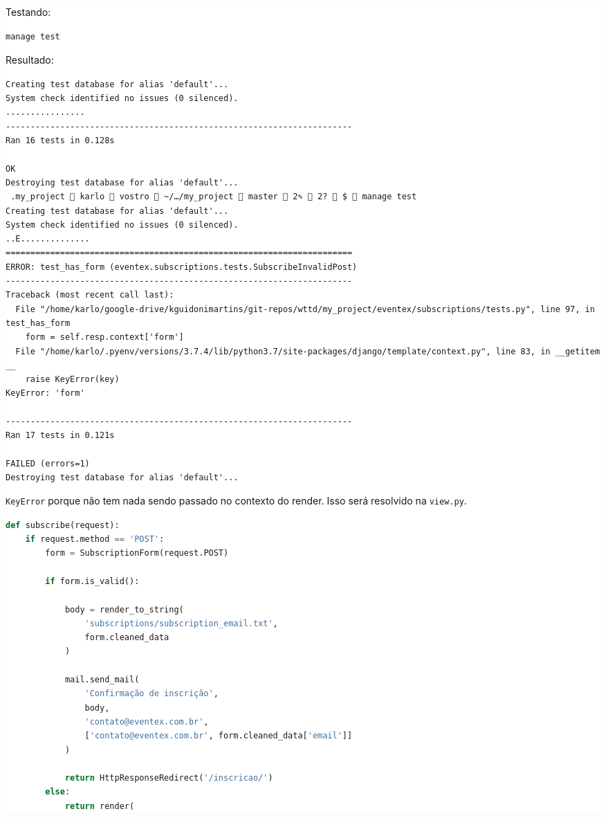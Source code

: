 ```python
```

Testando:

```bash
manage test
```

Resultado:

```
Creating test database for alias 'default'...
System check identified no issues (0 silenced).
................
----------------------------------------------------------------------
Ran 16 tests in 0.128s

OK
Destroying test database for alias 'default'...
 .my_project  karlo  vostro  ~/…/my_project  master  2✎  2?  $  manage test
Creating test database for alias 'default'...
System check identified no issues (0 silenced).
..E..............
======================================================================
ERROR: test_has_form (eventex.subscriptions.tests.SubscribeInvalidPost)
----------------------------------------------------------------------
Traceback (most recent call last):
  File "/home/karlo/google-drive/kguidonimartins/git-repos/wttd/my_project/eventex/subscriptions/tests.py", line 97, in test_has_form
    form = self.resp.context['form']
  File "/home/karlo/.pyenv/versions/3.7.4/lib/python3.7/site-packages/django/template/context.py", line 83, in __getitem__
    raise KeyError(key)
KeyError: 'form'

----------------------------------------------------------------------
Ran 17 tests in 0.121s

FAILED (errors=1)
Destroying test database for alias 'default'...
```

`KeyError` porque não tem nada sendo passado no contexto do render. Isso será resolvido na `view.py`.

```python
def subscribe(request):
    if request.method == 'POST':
        form = SubscriptionForm(request.POST)

        if form.is_valid():

            body = render_to_string(
                'subscriptions/subscription_email.txt',
                form.cleaned_data
            )

            mail.send_mail(
                'Confirmação de inscrição',
                body,
                'contato@eventex.com.br',
                ['contato@eventex.com.br', form.cleaned_data['email']]
            )

            return HttpResponseRedirect('/inscricao/')
        else:
            return render(
```